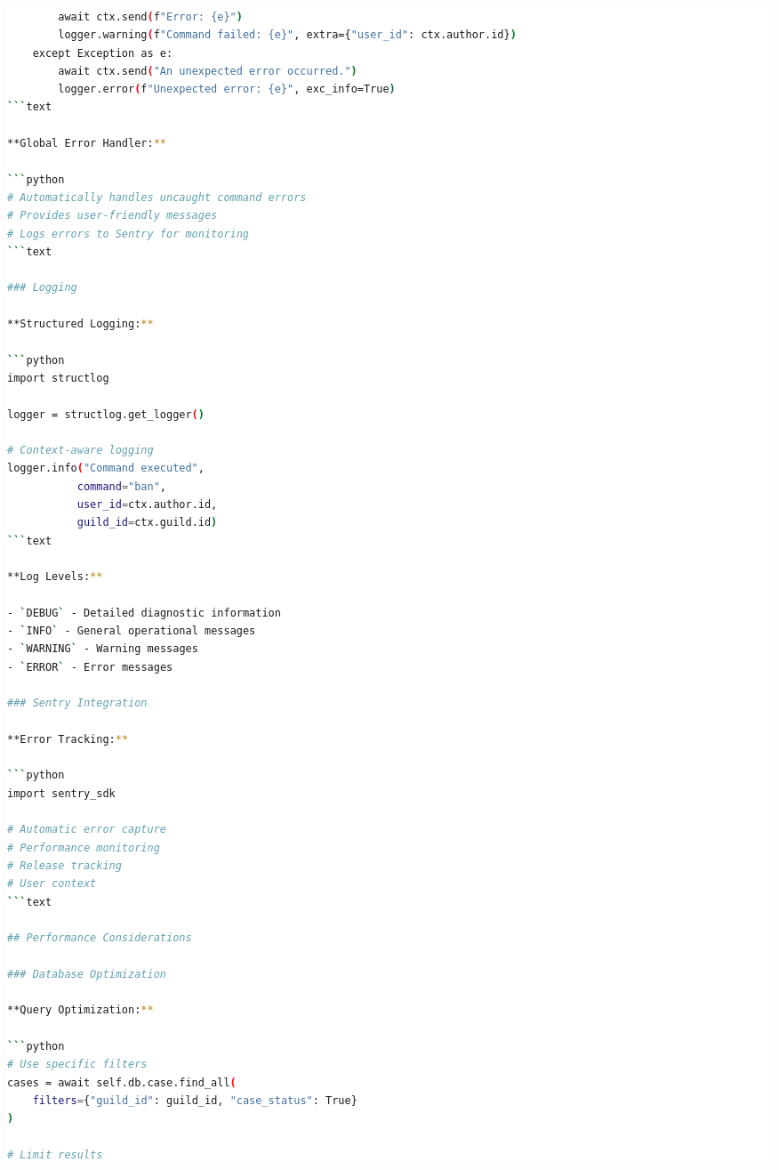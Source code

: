 ```bash
        await ctx.send(f"Error: {e}")
        logger.warning(f"Command failed: {e}", extra={"user_id": ctx.author.id})
    except Exception as e:
        await ctx.send("An unexpected error occurred.")
        logger.error(f"Unexpected error: {e}", exc_info=True)
```text

**Global Error Handler:**

```python
# Automatically handles uncaught command errors
# Provides user-friendly messages
# Logs errors to Sentry for monitoring
```text

### Logging

**Structured Logging:**

```python
import structlog

logger = structlog.get_logger()

# Context-aware logging
logger.info("Command executed", 
           command="ban", 
           user_id=ctx.author.id,
           guild_id=ctx.guild.id)
```text

**Log Levels:**

- `DEBUG` - Detailed diagnostic information
- `INFO` - General operational messages
- `WARNING` - Warning messages
- `ERROR` - Error messages

### Sentry Integration

**Error Tracking:**

```python
import sentry_sdk

# Automatic error capture
# Performance monitoring
# Release tracking
# User context
```text

## Performance Considerations

### Database Optimization

**Query Optimization:**

```python
# Use specific filters
cases = await self.db.case.find_all(
    filters={"guild_id": guild_id, "case_status": True}
)

# Limit results
```